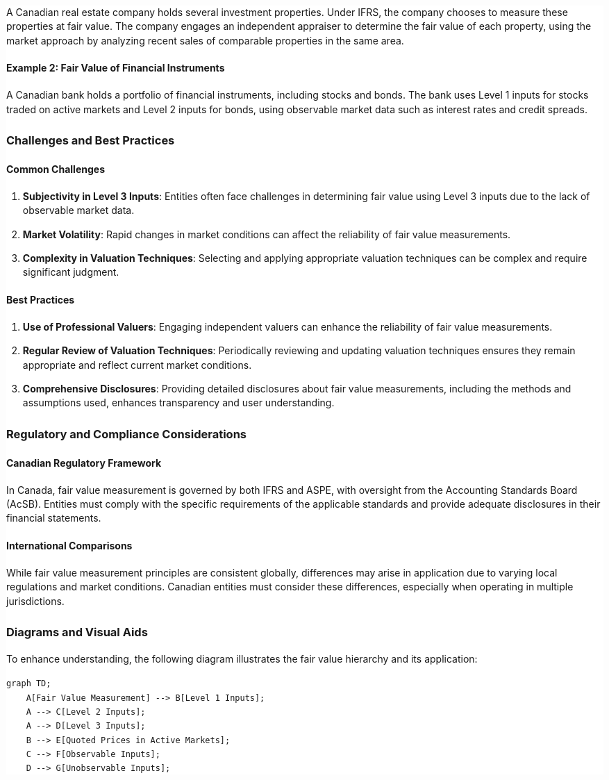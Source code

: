 A Canadian real estate company holds several investment properties. Under IFRS, the company chooses to measure these properties at fair value. The company engages an independent appraiser to determine the fair value of each property, using the market approach by analyzing recent sales of comparable properties in the same area.

#### Example 2: Fair Value of Financial Instruments

A Canadian bank holds a portfolio of financial instruments, including stocks and bonds. The bank uses Level 1 inputs for stocks traded on active markets and Level 2 inputs for bonds, using observable market data such as interest rates and credit spreads.

### Challenges and Best Practices

#### Common Challenges

1. **Subjectivity in Level 3 Inputs**: Entities often face challenges in determining fair value using Level 3 inputs due to the lack of observable market data.

2. **Market Volatility**: Rapid changes in market conditions can affect the reliability of fair value measurements.

3. **Complexity in Valuation Techniques**: Selecting and applying appropriate valuation techniques can be complex and require significant judgment.

#### Best Practices

1. **Use of Professional Valuers**: Engaging independent valuers can enhance the reliability of fair value measurements.

2. **Regular Review of Valuation Techniques**: Periodically reviewing and updating valuation techniques ensures they remain appropriate and reflect current market conditions.

3. **Comprehensive Disclosures**: Providing detailed disclosures about fair value measurements, including the methods and assumptions used, enhances transparency and user understanding.

### Regulatory and Compliance Considerations

#### Canadian Regulatory Framework

In Canada, fair value measurement is governed by both IFRS and ASPE, with oversight from the Accounting Standards Board (AcSB). Entities must comply with the specific requirements of the applicable standards and provide adequate disclosures in their financial statements.

#### International Comparisons

While fair value measurement principles are consistent globally, differences may arise in application due to varying local regulations and market conditions. Canadian entities must consider these differences, especially when operating in multiple jurisdictions.

### Diagrams and Visual Aids

To enhance understanding, the following diagram illustrates the fair value hierarchy and its application:

```mermaid
graph TD;
    A[Fair Value Measurement] --> B[Level 1 Inputs];
    A --> C[Level 2 Inputs];
    A --> D[Level 3 Inputs];
    B --> E[Quoted Prices in Active Markets];
    C --> F[Observable Inputs];
    D --> G[Unobservable Inputs];
```
